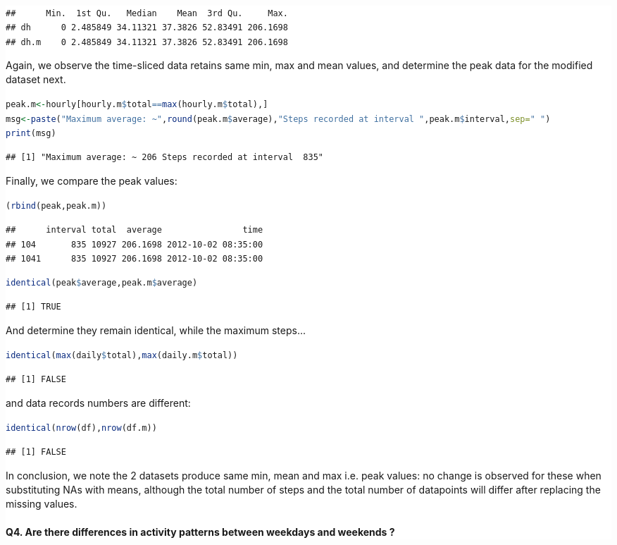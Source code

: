 ```
##      Min.  1st Qu.   Median    Mean  3rd Qu.     Max.
## dh      0 2.485849 34.11321 37.3826 52.83491 206.1698
## dh.m    0 2.485849 34.11321 37.3826 52.83491 206.1698
```
Again, we observe the time-sliced data retains same min, max and mean values, and determine the peak data for the modified dataset next.

```r
peak.m<-hourly[hourly.m$total==max(hourly.m$total),]
msg<-paste("Maximum average: ~",round(peak.m$average),"Steps recorded at interval ",peak.m$interval,sep=" ")
print(msg)
```

```
## [1] "Maximum average: ~ 206 Steps recorded at interval  835"
```
Finally, we compare the peak values:

```r
(rbind(peak,peak.m))
```

```
##      interval total  average                time
## 104       835 10927 206.1698 2012-10-02 08:35:00
## 1041      835 10927 206.1698 2012-10-02 08:35:00
```

```r
identical(peak$average,peak.m$average)
```

```
## [1] TRUE
```
And determine they remain identical, while the maximum steps...

```r
identical(max(daily$total),max(daily.m$total))
```

```
## [1] FALSE
```
and data records numbers are different:

```r
identical(nrow(df),nrow(df.m))
```

```
## [1] FALSE
```
In conclusion, we note the 2 datasets produce same min, mean and max i.e. peak values: no change is observed for these when substituting NAs with means, although the total number of steps and the total number of datapoints will differ after replacing the missing values.

#### Q4. Are there differences in activity patterns between weekdays and weekends ?
